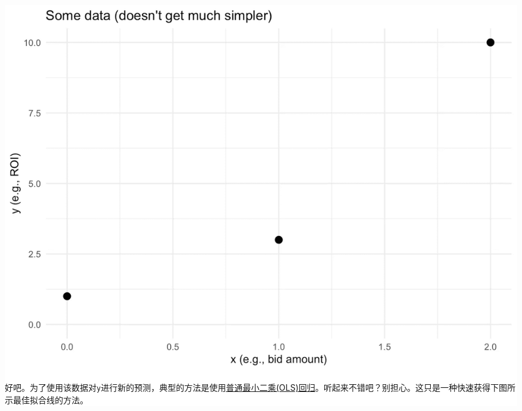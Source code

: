 ![](img/f9be99042981e7dce485c9e2cf9e60e6.png)

好吧。为了使用该数据对`y`进行新的预测，典型的方法是使用[普通最小二乘(OLS)回归](https://en.wikipedia.org/wiki/Ordinary_least_squares)。听起来不错吧？别担心。这只是一种快速获得下图所示最佳拟合线的方法。
